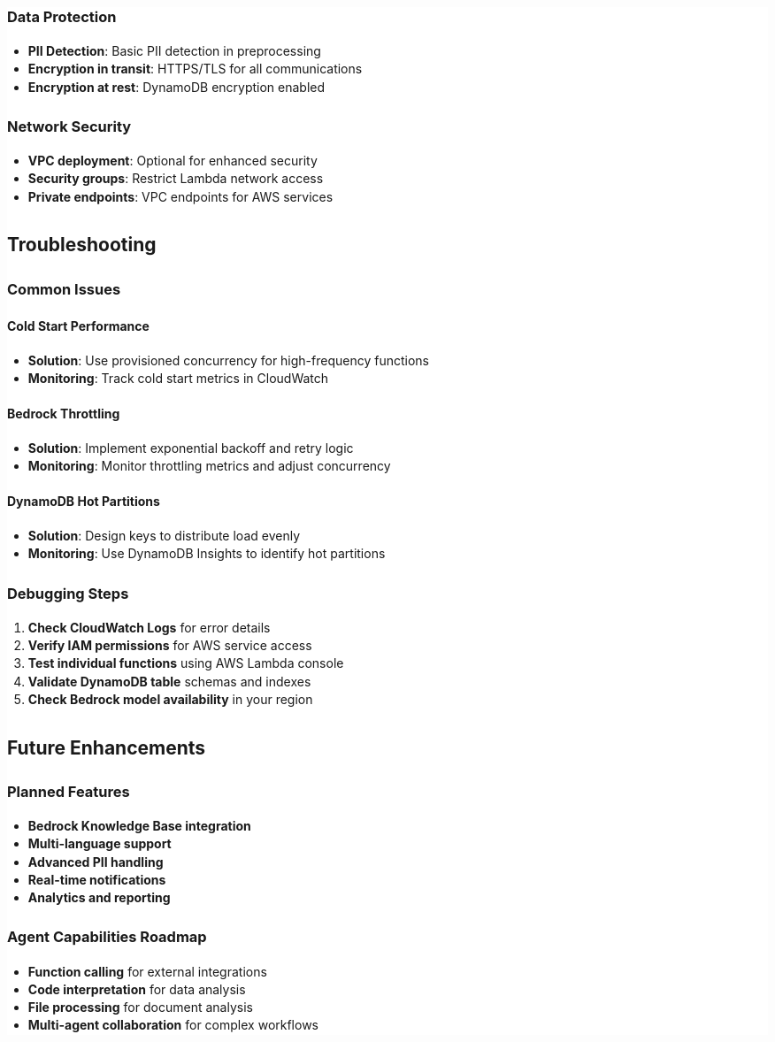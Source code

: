 ### Data Protection
- **PII Detection**: Basic PII detection in preprocessing
- **Encryption in transit**: HTTPS/TLS for all communications
- **Encryption at rest**: DynamoDB encryption enabled

### Network Security
- **VPC deployment**: Optional for enhanced security
- **Security groups**: Restrict Lambda network access
- **Private endpoints**: VPC endpoints for AWS services

## Troubleshooting

### Common Issues

#### Cold Start Performance
- **Solution**: Use provisioned concurrency for high-frequency functions
- **Monitoring**: Track cold start metrics in CloudWatch

#### Bedrock Throttling
- **Solution**: Implement exponential backoff and retry logic
- **Monitoring**: Monitor throttling metrics and adjust concurrency

#### DynamoDB Hot Partitions
- **Solution**: Design keys to distribute load evenly
- **Monitoring**: Use DynamoDB Insights to identify hot partitions

### Debugging Steps
1. **Check CloudWatch Logs** for error details
2. **Verify IAM permissions** for AWS service access
3. **Test individual functions** using AWS Lambda console
4. **Validate DynamoDB table** schemas and indexes
5. **Check Bedrock model availability** in your region

## Future Enhancements

### Planned Features
- **Bedrock Knowledge Base integration**
- **Multi-language support**
- **Advanced PII handling**
- **Real-time notifications**
- **Analytics and reporting**

### Agent Capabilities Roadmap
- **Function calling** for external integrations
- **Code interpretation** for data analysis
- **File processing** for document analysis
- **Multi-agent collaboration** for complex workflows

